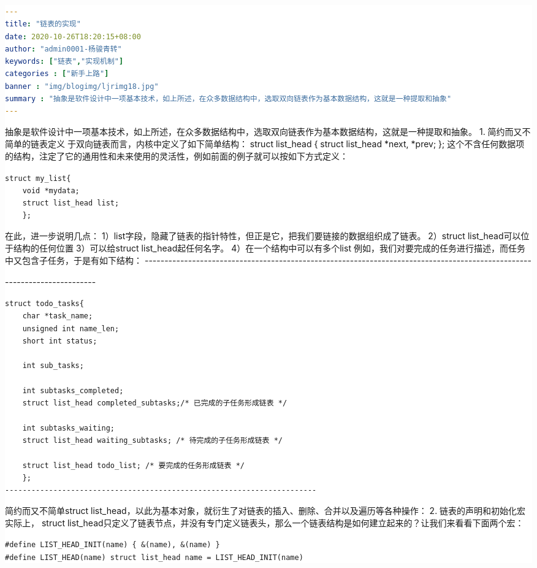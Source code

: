```yaml
---
title: "链表的实现"
date: 2020-10-26T18:20:15+08:00
author: "admin0001-杨骏青转"
keywords: ["链表","实现机制"]
categories : ["新手上路"]
banner : "img/blogimg/ljrimg18.jpg"
summary : "抽象是软件设计中一项基本技术，如上所述，在众多数据结构中，选取双向链表作为基本数据结构，这就是一种提取和抽象"
---
```




抽象是软件设计中一项基本技术，如上所述，在众多数据结构中，选取双向链表作为基本数据结构，这就是一种提取和抽象。 1. 简约而又不简单的链表定义 于双向链表而言，内核中定义了如下简单结构： struct list_head {
struct list_head *next, *prev;
}; 这个不含任何数据项的结构，注定了它的通用性和未来使用的灵活性，例如前面的例子就可以按如下方式定义：

```
struct my_list{ 
	void *mydata; 
	struct list_head list;
	};   
```

在此，进一步说明几点： 1）list字段，隐藏了链表的指针特性，但正是它，把我们要链接的数据组织成了链表。 2）struct list_head可以位于结构的任何位置 3）可以给struct list_head起任何名字。 4）在一个结构中可以有多个list 例如，我们对要完成的任务进行描述，而任务中又包含子任务，于是有如下结构： --------------------------------------------------------------------------------------------------

\-----------------------

```
struct todo_tasks{
	char *task_name;
	unsigned int name_len;
	short int status;

	int sub_tasks;

	int subtasks_completed;
	struct list_head completed_subtasks;/* 已完成的子任务形成链表 */

	int subtasks_waiting;
	struct list_head waiting_subtasks; /* 待完成的子任务形成链表 */

	struct list_head todo_list;	/* 要完成的任务形成链表 */
	};
-----------------------------------------------------------------------
```

简约而又不简单struct list_head，以此为基本对象，就衍生了对链表的插入、删除、合并以及遍历等各种操作： 2. 链表的声明和初始化宏 实际上， struct list_head只定义了链表节点，并没有专门定义链表头，那么一个链表结构是如何建立起来的？让我们来看看下面两个宏：

```
#define LIST_HEAD_INIT(name) { &(name), &(name) }
#define LIST_HEAD(name) struct list_head name = LIST_HEAD_INIT(name)
```
